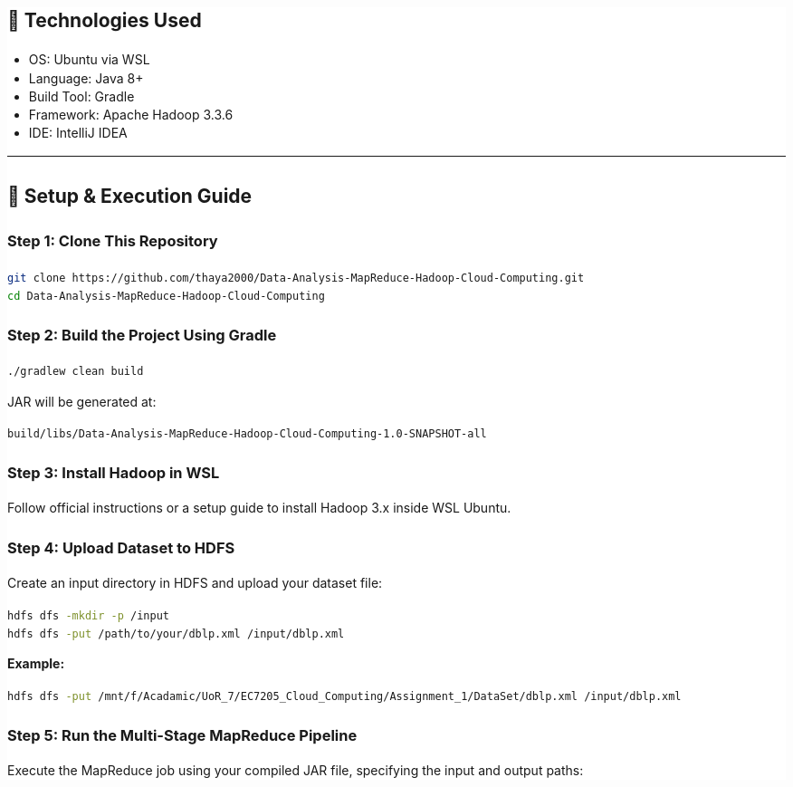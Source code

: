 
## 🧱 Technologies Used

- OS: Ubuntu via WSL
- Language: Java 8+
- Build Tool: Gradle
- Framework: Apache Hadoop 3.3.6
- IDE: IntelliJ IDEA

---

## 🚀 Setup & Execution Guide

### Step 1: Clone This Repository

```bash
git clone https://github.com/thaya2000/Data-Analysis-MapReduce-Hadoop-Cloud-Computing.git
cd Data-Analysis-MapReduce-Hadoop-Cloud-Computing
```

### Step 2: Build the Project Using Gradle

```bash
./gradlew clean build
```

JAR will be generated at:

```
build/libs/Data-Analysis-MapReduce-Hadoop-Cloud-Computing-1.0-SNAPSHOT-all
```

### Step 3: Install Hadoop in WSL

Follow official instructions or a setup guide to install Hadoop 3.x inside WSL Ubuntu.

### Step 4: Upload Dataset to HDFS

Create an input directory in HDFS and upload your dataset file:

```bash
hdfs dfs -mkdir -p /input
hdfs dfs -put /path/to/your/dblp.xml /input/dblp.xml
```

**Example:**

```bash
hdfs dfs -put /mnt/f/Acadamic/UoR_7/EC7205_Cloud_Computing/Assignment_1/DataSet/dblp.xml /input/dblp.xml
```

### Step 5: Run the Multi-Stage MapReduce Pipeline

Execute the MapReduce job using your compiled JAR file, specifying the input and output paths:
